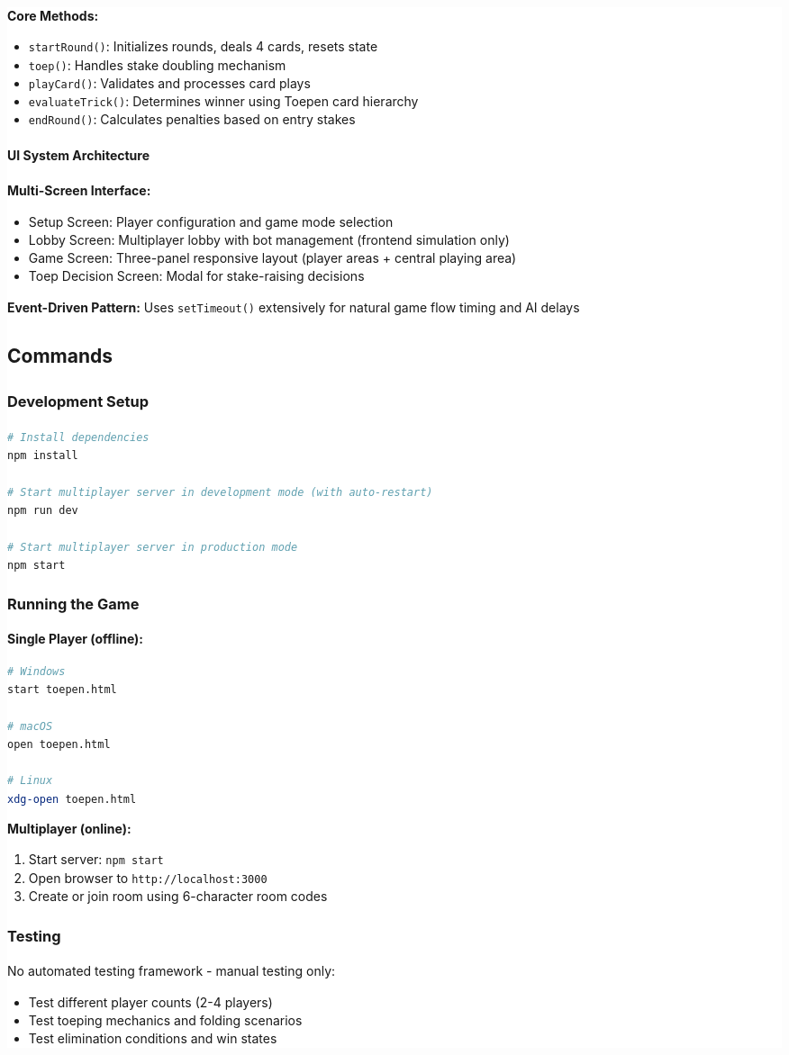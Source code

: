 **Core Methods:**
- `startRound()`: Initializes rounds, deals 4 cards, resets state
- `toep()`: Handles stake doubling mechanism
- `playCard()`: Validates and processes card plays
- `evaluateTrick()`: Determines winner using Toepen card hierarchy
- `endRound()`: Calculates penalties based on entry stakes

#### UI System Architecture
**Multi-Screen Interface:**
- Setup Screen: Player configuration and game mode selection
- Lobby Screen: Multiplayer lobby with bot management (frontend simulation only)
- Game Screen: Three-panel responsive layout (player areas + central playing area)
- Toep Decision Screen: Modal for stake-raising decisions

**Event-Driven Pattern:**
Uses `setTimeout()` extensively for natural game flow timing and AI delays

## Commands

### Development Setup
```bash
# Install dependencies
npm install

# Start multiplayer server in development mode (with auto-restart)
npm run dev

# Start multiplayer server in production mode
npm start
```

### Running the Game
**Single Player (offline):**
```bash
# Windows
start toepen.html

# macOS  
open toepen.html

# Linux
xdg-open toepen.html
```

**Multiplayer (online):**
1. Start server: `npm start`
2. Open browser to `http://localhost:3000`
3. Create or join room using 6-character room codes

### Testing
No automated testing framework - manual testing only:
- Test different player counts (2-4 players)
- Test toeping mechanics and folding scenarios
- Test elimination conditions and win states
